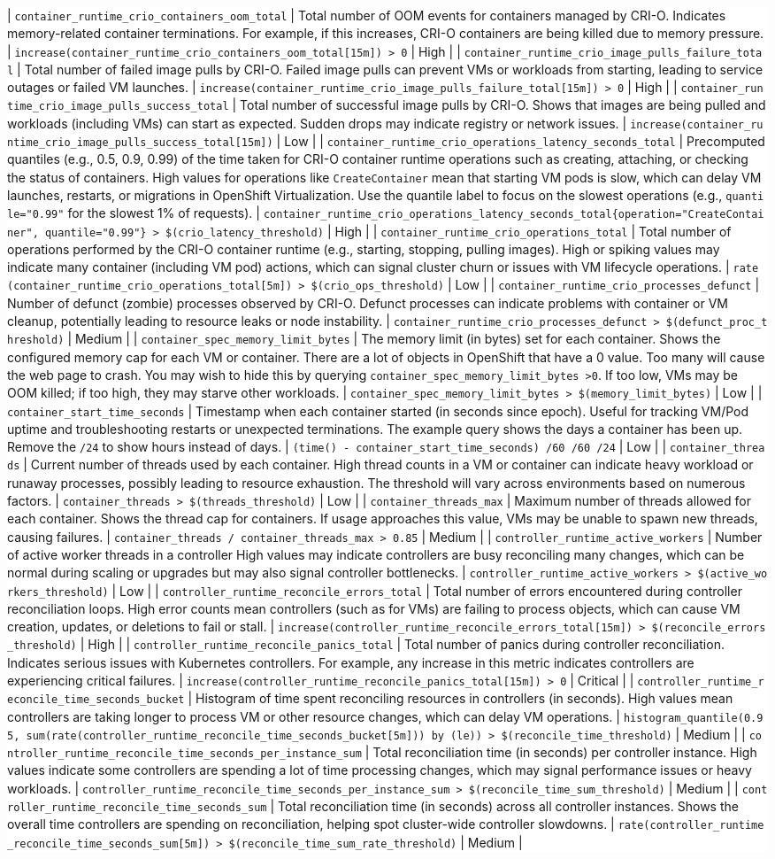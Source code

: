 | `container_runtime_crio_containers_oom_total` | Total number of OOM events for containers managed by CRI-O. Indicates memory-related container terminations. For example, if this increases, CRI-O containers are being killed due to memory pressure. | `increase(container_runtime_crio_containers_oom_total[15m]) > 0` | High |
| `container_runtime_crio_image_pulls_failure_total` | Total number of failed image pulls by CRI-O. Failed image pulls can prevent VMs or workloads from starting, leading to service outages or failed VM launches. | `increase(container_runtime_crio_image_pulls_failure_total[15m]) > 0` | High |
| `container_runtime_crio_image_pulls_success_total` | Total number of successful image pulls by CRI-O. Shows that images are being pulled and workloads (including VMs) can start as expected. Sudden drops may indicate registry or network issues. | `increase(container_runtime_crio_image_pulls_success_total[15m])` | Low |
| `container_runtime_crio_operations_latency_seconds_total` | Precomputed quantiles (e.g., 0.5, 0.9, 0.99) of the time taken for CRI-O container runtime operations such as creating, attaching, or checking the status of containers. High values for operations like `CreateContainer` mean that starting VM pods is slow, which can delay VM launches, restarts, or migrations in OpenShift Virtualization. Use the quantile label to focus on the slowest operations (e.g., `quantile="0.99"` for the slowest 1% of requests). | `container_runtime_crio_operations_latency_seconds_total{operation="CreateContainer", quantile="0.99"} > $(crio_latency_threshold)` | High |
| `container_runtime_crio_operations_total` | Total number of operations performed by the CRI-O container runtime (e.g., starting, stopping, pulling images). High or spiking values may indicate many container (including VM pod) actions, which can signal cluster churn or issues with VM lifecycle operations. | `rate(container_runtime_crio_operations_total[5m]) > $(crio_ops_threshold)` | Low |
| `container_runtime_crio_processes_defunct` | Number of defunct (zombie) processes observed by CRI-O. Defunct processes can indicate problems with container or VM cleanup, potentially leading to resource leaks or node instability. | `container_runtime_crio_processes_defunct > $(defunct_proc_threshold)` | Medium |
| `container_spec_memory_limit_bytes` | The memory limit (in bytes) set for each container. Shows the configured memory cap for each VM or container. There are a lot of objects in OpenShift that have a 0 value. Too many will cause the web page to crash. You may wish to hide this by querying `container_spec_memory_limit_bytes >0`. If too low, VMs may be OOM killed; if too high, they may starve other workloads. | `container_spec_memory_limit_bytes > $(memory_limit_bytes)` | Low |
| `container_start_time_seconds` | Timestamp when each container started (in seconds since epoch). Useful for tracking VM/Pod uptime and troubleshooting restarts or unexpected terminations. The example query shows the days a container has been up. Remove the `/24` to show hours instead of days. | `(time() - container_start_time_seconds) /60 /60 /24` | Low |
| `container_threads` | Current number of threads used by each container. High thread counts in a VM or container can indicate heavy workload or runaway processes, possibly leading to resource exhaustion. The threshold will vary across environments based on numerous factors. | `container_threads > $(threads_threshold)` | Low |
| `container_threads_max` | Maximum number of threads allowed for each container. Shows the thread cap for containers. If usage approaches this value, VMs may be unable to spawn new threads, causing failures. | `container_threads / container_threads_max > 0.85` | Medium |
| `controller_runtime_active_workers` | Number of active worker threads in a controller High values may indicate controllers are busy reconciling many changes, which can be normal during scaling or upgrades but may also signal controller bottlenecks. | `controller_runtime_active_workers > $(active_workers_threshold)` | Low |
| `controller_runtime_reconcile_errors_total` | Total number of errors encountered during controller reconciliation loops. High error counts mean controllers (such as for VMs) are failing to process objects, which can cause VM creation, updates, or deletions to fail or stall. | `increase(controller_runtime_reconcile_errors_total[15m]) > $(reconcile_errors_threshold)` | High |
| `controller_runtime_reconcile_panics_total` | Total number of panics during controller reconciliation. Indicates serious issues with Kubernetes controllers. For example, any increase in this metric indicates controllers are experiencing critical failures. | `increase(controller_runtime_reconcile_panics_total[15m]) > 0` | Critical |
| `controller_runtime_reconcile_time_seconds_bucket` | Histogram of time spent reconciling resources in controllers (in seconds). High values mean controllers are taking longer to process VM or other resource changes, which can delay VM operations. | `histogram_quantile(0.95, sum(rate(controller_runtime_reconcile_time_seconds_bucket[5m])) by (le)) > $(reconcile_time_threshold)` | Medium |
| `controller_runtime_reconcile_time_seconds_per_instance_sum` | Total reconciliation time (in seconds) per controller instance. High values indicate some controllers are spending a lot of time processing changes, which may signal performance issues or heavy workloads. | `controller_runtime_reconcile_time_seconds_per_instance_sum > $(reconcile_time_sum_threshold)` | Medium |
| `controller_runtime_reconcile_time_seconds_sum` | Total reconciliation time (in seconds) across all controller instances. Shows the overall time controllers are spending on reconciliation, helping spot cluster-wide controller slowdowns. | `rate(controller_runtime_reconcile_time_seconds_sum[5m]) > $(reconcile_time_sum_rate_threshold)` | Medium |